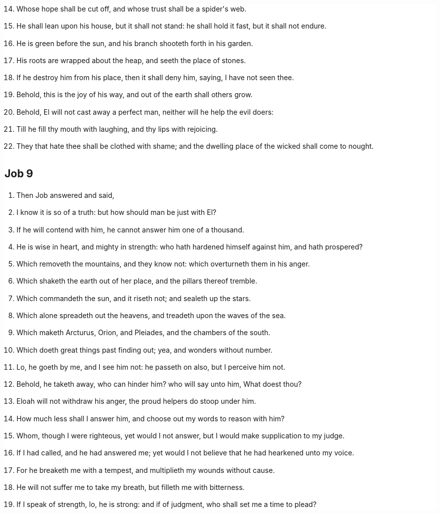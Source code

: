 14. Whose hope shall be cut off, and whose trust shall be a spider's web.

15. He shall lean upon his house, but it shall not stand: he shall hold it fast, but it shall not endure.

16. He is green before the sun, and his branch shooteth forth in his garden.

17. His roots are wrapped about the heap, and seeth the place of stones.

18. If he destroy him from his place, then it shall deny him, saying, I have not seen thee.

19. Behold, this is the joy of his way, and out of the earth shall others grow.

20. Behold, El will not cast away a perfect man, neither will he help the evil doers:

21. Till he fill thy mouth with laughing, and thy lips with rejoicing.

22. They that hate thee shall be clothed with shame; and the dwelling place of the wicked shall come to nought.  

## Job 9

1. Then Job answered and said,

2. I know it is so of a truth: but how should man be just with El?

3. If he will contend with him, he cannot answer him one of a thousand.

4. He is wise in heart, and mighty in strength: who hath hardened himself against him, and hath prospered?

5. Which removeth the mountains, and they know not: which overturneth them in his anger.

6. Which shaketh the earth out of her place, and the pillars thereof tremble.

7. Which commandeth the sun, and it riseth not; and sealeth up the stars.

8. Which alone spreadeth out the heavens, and treadeth upon the waves of the sea.

9. Which maketh Arcturus, Orion, and Pleiades, and the chambers of the south.

10. Which doeth great things past finding out; yea, and wonders without number.

11. Lo, he goeth by me, and I see him not: he passeth on also, but I perceive him not.

12. Behold, he taketh away, who can hinder him? who will say unto him, What doest thou?

13. Eloah will not withdraw his anger, the proud helpers do stoop under him.

14. How much less shall I answer him, and choose out my words to reason with him?

15. Whom, though I were righteous, yet would I not answer, but I would make supplication to my judge.

16. If I had called, and he had answered me; yet would I not believe that he had hearkened unto my voice.

17. For he breaketh me with a tempest, and multiplieth my wounds without cause.

18. He will not suffer me to take my breath, but filleth me with bitterness.

19. If I speak of strength, lo, he is strong: and if of judgment, who shall set me a time to plead?
